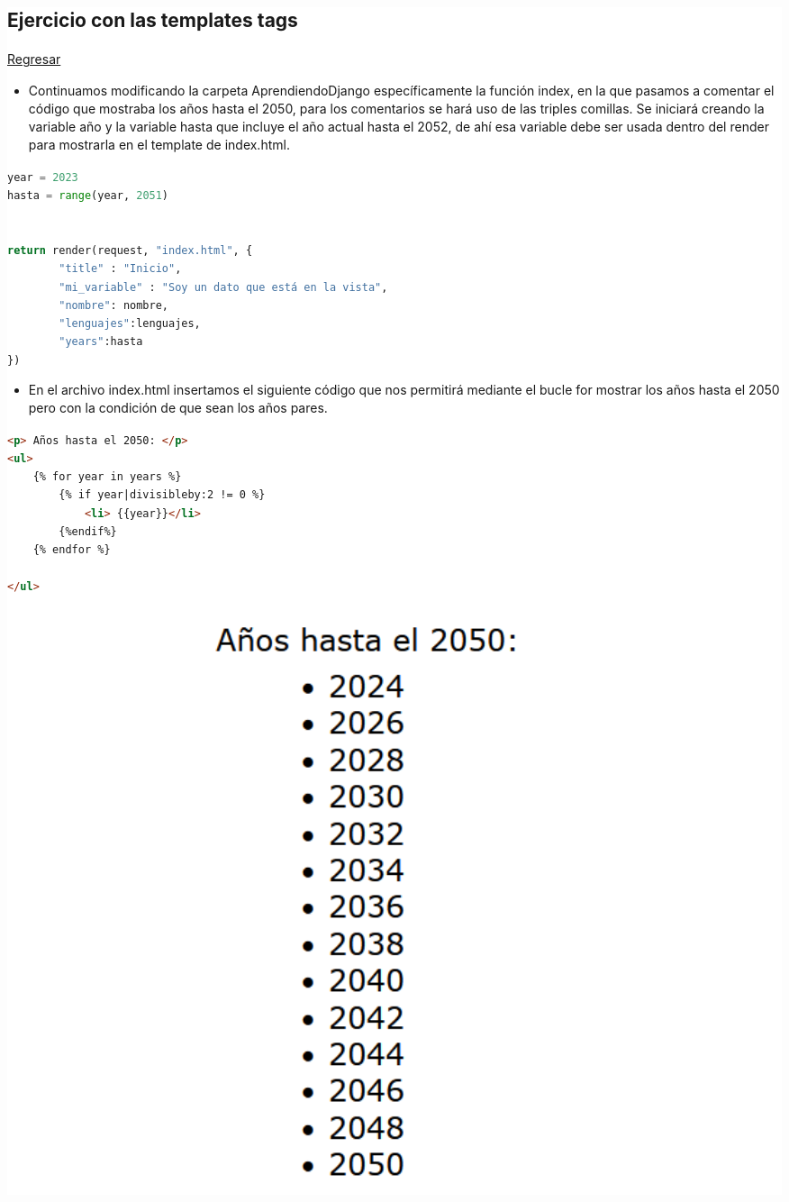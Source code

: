 ## Ejercicio con las templates tags

[Regresar](/CodingBootcampsESPOL-RDDW/)

* Continuamos modificando la carpeta AprendiendoDjango específicamente la función index, en la que pasamos a comentar el código que mostraba los años hasta el 2050, para los comentarios se hará uso de las triples comillas. Se iniciará creando la variable año y la variable hasta que incluye el año actual hasta el 2052, de ahí esa variable debe ser usada dentro del render para mostrarla en el template de index.html. 

```py
year = 2023
hasta = range(year, 2051)


return render(request, "index.html", {
        "title" : "Inicio",
        "mi_variable" : "Soy un dato que está en la vista",
        "nombre": nombre,
        "lenguajes":lenguajes,
        "years":hasta
})
```
*  En el archivo index.html insertamos el siguiente código que nos permitirá mediante el bucle for mostrar los años hasta el 2050 pero con la condición de que sean los años pares. 

```html
<p> Años hasta el 2050: </p>
<ul>
    {% for year in years %}
        {% if year|divisibleby:2 != 0 %}  
            <li> {{year}}</li>
        {%endif%}
    {% endfor %}

</ul>
```

<p align="center">
<img src="../imagenes/anio.png" width="50%" alt="Banner"/>
</p>
